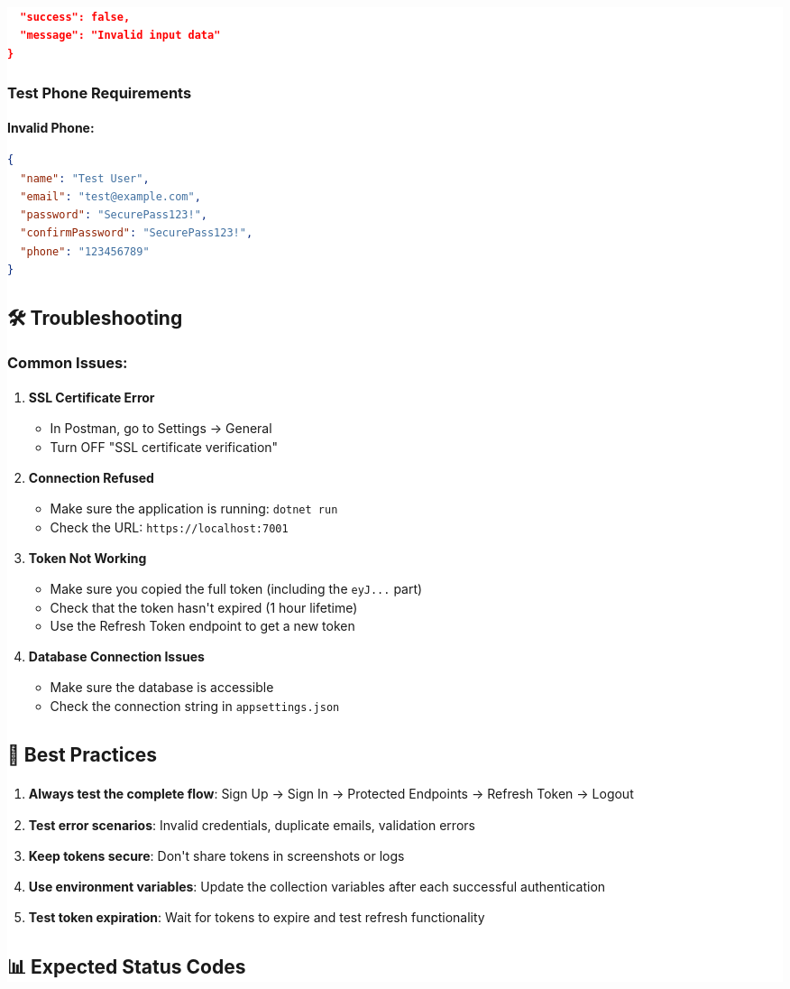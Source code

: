 ```json
  "success": false,
  "message": "Invalid input data"
}
```

### Test Phone Requirements
**Invalid Phone:**
```json
{
  "name": "Test User",
  "email": "test@example.com",
  "password": "SecurePass123!",
  "confirmPassword": "SecurePass123!",
  "phone": "123456789"
}
```

## 🛠️ Troubleshooting

### Common Issues:

1. **SSL Certificate Error**
   - In Postman, go to Settings → General
   - Turn OFF "SSL certificate verification"

2. **Connection Refused**
   - Make sure the application is running: `dotnet run`
   - Check the URL: `https://localhost:7001`

3. **Token Not Working**
   - Make sure you copied the full token (including the `eyJ...` part)
   - Check that the token hasn't expired (1 hour lifetime)
   - Use the Refresh Token endpoint to get a new token

4. **Database Connection Issues**
   - Make sure the database is accessible
   - Check the connection string in `appsettings.json`

## 🎯 Best Practices

1. **Always test the complete flow**: Sign Up → Sign In → Protected Endpoints → Refresh Token → Logout

2. **Test error scenarios**: Invalid credentials, duplicate emails, validation errors

3. **Keep tokens secure**: Don't share tokens in screenshots or logs

4. **Use environment variables**: Update the collection variables after each successful authentication

5. **Test token expiration**: Wait for tokens to expire and test refresh functionality

## 📊 Expected Status Codes
